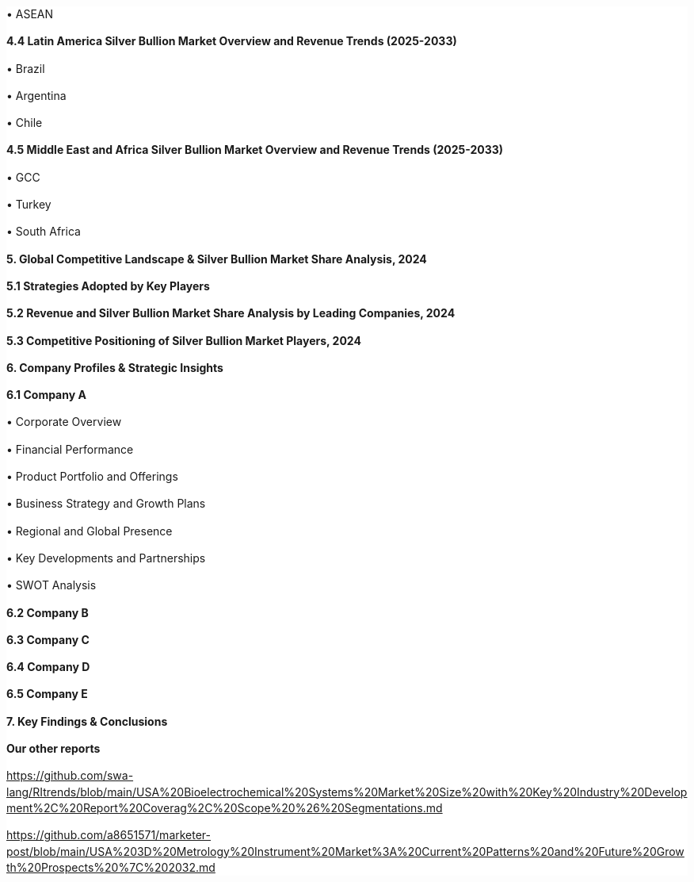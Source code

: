 • ASEAN

<strong>4.4 Latin America Silver Bullion Market Overview and Revenue Trends (2025-2033)</strong>

• Brazil

• Argentina

• Chile

<strong>4.5 Middle East and Africa Silver Bullion Market Overview and Revenue Trends (2025-2033)</strong>

• GCC

• Turkey

• South Africa

<strong>5. Global Competitive Landscape & Silver Bullion Market Share Analysis, 2024</strong>

<strong>5.1 Strategies Adopted by Key Players</strong>

<strong>5.2 Revenue and Silver Bullion Market Share Analysis by Leading Companies, 2024</strong>

<strong>5.3 Competitive Positioning of Silver Bullion Market Players, 2024</strong>

<strong>6. Company Profiles & Strategic Insights</strong>

<strong>6.1 Company A</strong>

• Corporate Overview

• Financial Performance

• Product Portfolio and Offerings

• Business Strategy and Growth Plans

• Regional and Global Presence

• Key Developments and Partnerships

• SWOT Analysis

<strong>6.2 Company B</strong>

<strong>6.3 Company C</strong>

<strong>6.4 Company D</strong>

<strong>6.5 Company E</strong>

<strong>7. Key Findings & Conclusions</strong>

<strong>Our other reports</strong>

<a href=https://github.com/swa-lang/RItrends/blob/main/USA%20Bioelectrochemical%20Systems%20Market%20Size%20with%20Key%20Industry%20Development%2C%20Report%20Coverag%2C%20Scope%20%26%20Segmentations.md>https://github.com/swa-lang/RItrends/blob/main/USA%20Bioelectrochemical%20Systems%20Market%20Size%20with%20Key%20Industry%20Development%2C%20Report%20Coverag%2C%20Scope%20%26%20Segmentations.md</a>

<a href=https://github.com/a8651571/marketer-post/blob/main/USA%203D%20Metrology%20Instrument%20Market%3A%20Current%20Patterns%20and%20Future%20Growth%20Prospects%20%7C%202032.md>https://github.com/a8651571/marketer-post/blob/main/USA%203D%20Metrology%20Instrument%20Market%3A%20Current%20Patterns%20and%20Future%20Growth%20Prospects%20%7C%202032.md</a>
